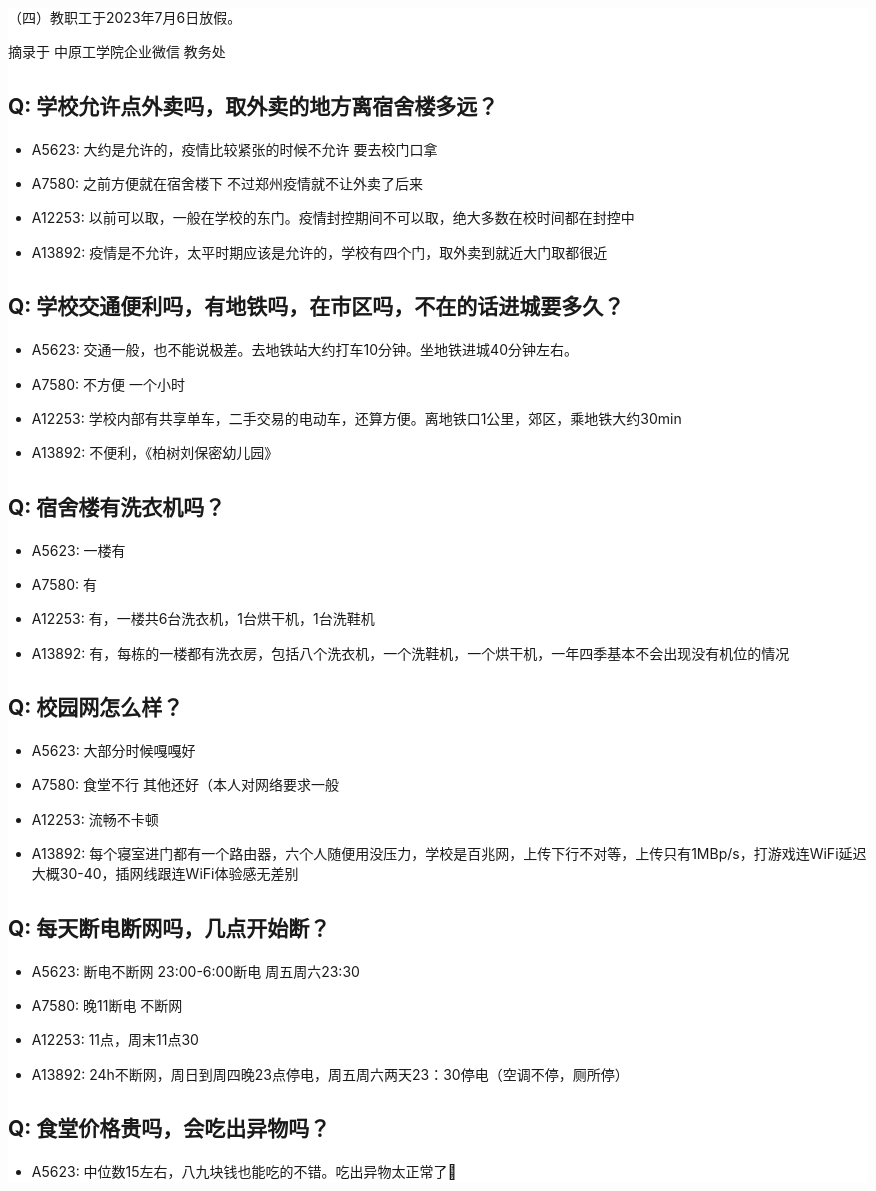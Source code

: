 （四）教职工于2023年7月6日放假。 
 
摘录于 中原工学院企业微信 教务处

## Q: 学校允许点外卖吗，取外卖的地方离宿舍楼多远？

- A5623: 大约是允许的，疫情比较紧张的时候不允许 要去校门口拿

- A7580: 之前方便就在宿舍楼下 不过郑州疫情就不让外卖了后来

- A12253: 以前可以取，一般在学校的东门。疫情封控期间不可以取，绝大多数在校时间都在封控中

- A13892: 疫情是不允许，太平时期应该是允许的，学校有四个门，取外卖到就近大门取都很近

## Q: 学校交通便利吗，有地铁吗，在市区吗，不在的话进城要多久？

- A5623: 交通一般，也不能说极差。去地铁站大约打车10分钟。坐地铁进城40分钟左右。

- A7580: 不方便 一个小时

- A12253: 学校内部有共享单车，二手交易的电动车，还算方便。离地铁口1公里，郊区，乘地铁大约30min

- A13892: 不便利，《柏树刘保密幼儿园》

## Q: 宿舍楼有洗衣机吗？

- A5623: 一楼有

- A7580: 有

- A12253: 有，一楼共6台洗衣机，1台烘干机，1台洗鞋机

- A13892: 有，每栋的一楼都有洗衣房，包括八个洗衣机，一个洗鞋机，一个烘干机，一年四季基本不会出现没有机位的情况

## Q: 校园网怎么样？

- A5623: 大部分时候嘎嘎好

- A7580: 食堂不行 其他还好（本人对网络要求一般

- A12253: 流畅不卡顿

- A13892: 每个寝室进门都有一个路由器，六个人随便用没压力，学校是百兆网，上传下行不对等，上传只有1MBp/s，打游戏连WiFi延迟大概30-40，插网线跟连WiFi体验感无差别

## Q: 每天断电断网吗，几点开始断？

- A5623: 断电不断网 23:00-6:00断电 周五周六23:30

- A7580: 晚11断电 不断网

- A12253: 11点，周末11点30

- A13892: 24h不断网，周日到周四晚23点停电，周五周六两天23：30停电（空调不停，厕所停）

## Q: 食堂价格贵吗，会吃出异物吗？

- A5623: 中位数15左右，八九块钱也能吃的不错。吃出异物太正常了🥲
